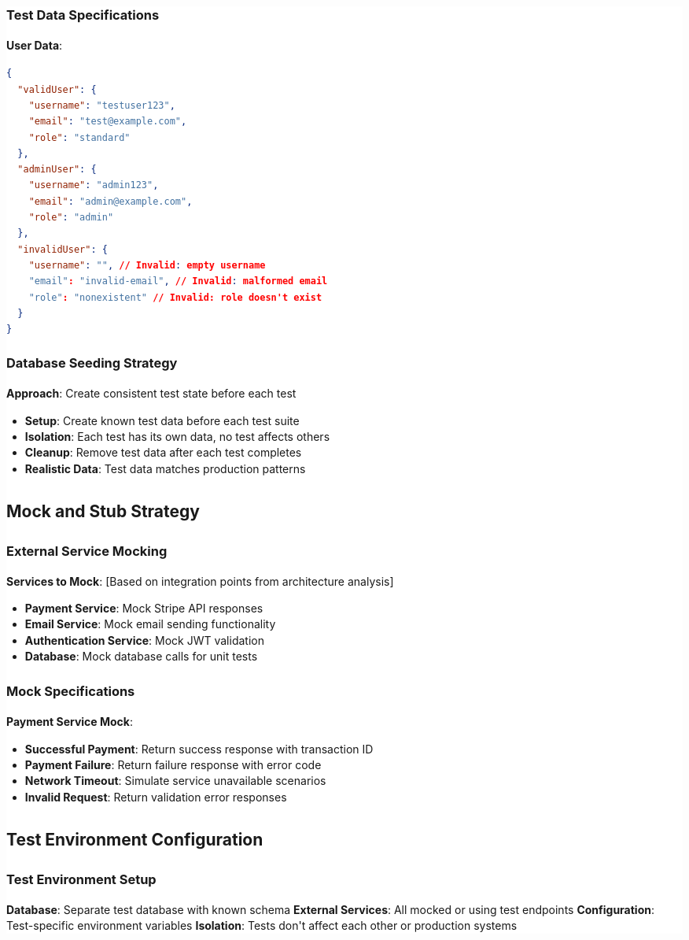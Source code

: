   ### Test Data Specifications
   **User Data**:
   ```json
   {
     "validUser": {
       "username": "testuser123",
       "email": "test@example.com", 
       "role": "standard"
     },
     "adminUser": {
       "username": "admin123",
       "email": "admin@example.com",
       "role": "admin"
     },
     "invalidUser": {
       "username": "", // Invalid: empty username
       "email": "invalid-email", // Invalid: malformed email
       "role": "nonexistent" // Invalid: role doesn't exist
     }
   }
   ```
   
   ### Database Seeding Strategy
   **Approach**: Create consistent test state before each test
   - **Setup**: Create known test data before each test suite
   - **Isolation**: Each test has its own data, no test affects others
   - **Cleanup**: Remove test data after each test completes
   - **Realistic Data**: Test data matches production patterns
   
   ## Mock and Stub Strategy
   
   ### External Service Mocking
   **Services to Mock**: [Based on integration points from architecture analysis]
   - **Payment Service**: Mock Stripe API responses
   - **Email Service**: Mock email sending functionality  
   - **Authentication Service**: Mock JWT validation
   - **Database**: Mock database calls for unit tests
   
   ### Mock Specifications
   **Payment Service Mock**:
   - **Successful Payment**: Return success response with transaction ID
   - **Payment Failure**: Return failure response with error code
   - **Network Timeout**: Simulate service unavailable scenarios
   - **Invalid Request**: Return validation error responses
   
   ## Test Environment Configuration
   
   ### Test Environment Setup
   **Database**: Separate test database with known schema
   **External Services**: All mocked or using test endpoints
   **Configuration**: Test-specific environment variables
   **Isolation**: Tests don't affect each other or production systems
   